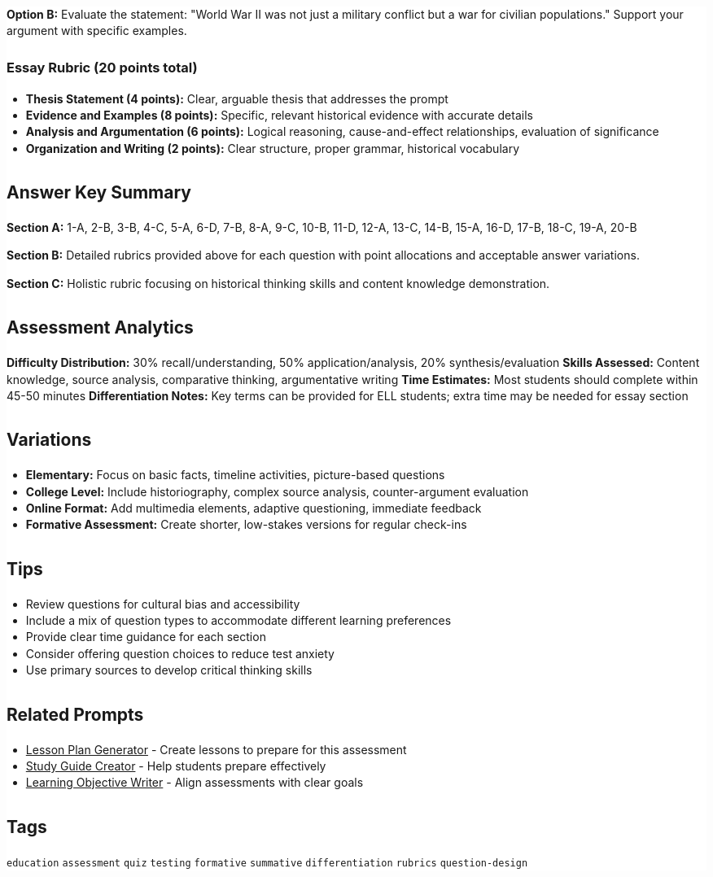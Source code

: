 **Option B:** Evaluate the statement: "World War II was not just a military conflict but a war for civilian populations." Support your argument with specific examples.

### Essay Rubric (20 points total)

- **Thesis Statement (4 points):** Clear, arguable thesis that addresses the prompt
- **Evidence and Examples (8 points):** Specific, relevant historical evidence with accurate details
- **Analysis and Argumentation (6 points):** Logical reasoning, cause-and-effect relationships, evaluation of significance
- **Organization and Writing (2 points):** Clear structure, proper grammar, historical vocabulary

## Answer Key Summary

**Section A:** 1-A, 2-B, 3-B, 4-C, 5-A, 6-D, 7-B, 8-A, 9-C, 10-B, 11-D, 12-A, 13-C, 14-B, 15-A, 16-D, 17-B, 18-C, 19-A, 20-B

**Section B:** Detailed rubrics provided above for each question with point allocations and acceptable answer variations.

**Section C:** Holistic rubric focusing on historical thinking skills and content knowledge demonstration.

## Assessment Analytics

**Difficulty Distribution:** 30% recall/understanding, 50% application/analysis, 20% synthesis/evaluation
**Skills Assessed:** Content knowledge, source analysis, comparative thinking, argumentative writing
**Time Estimates:** Most students should complete within 45-50 minutes
**Differentiation Notes:** Key terms can be provided for ELL students; extra time may be needed for essay section

## Variations

- **Elementary:** Focus on basic facts, timeline activities, picture-based questions
- **College Level:** Include historiography, complex source analysis, counter-argument evaluation
- **Online Format:** Add multimedia elements, adaptive questioning, immediate feedback
- **Formative Assessment:** Create shorter, low-stakes versions for regular check-ins

## Tips

- Review questions for cultural bias and accessibility
- Include a mix of question types to accommodate different learning preferences
- Provide clear time guidance for each section
- Consider offering question choices to reduce test anxiety
- Use primary sources to develop critical thinking skills

## Related Prompts

- [Lesson Plan Generator](lesson-plan-generator.md) - Create lessons to prepare for this assessment
- [Study Guide Creator](study-guide-creator.md) - Help students prepare effectively
- [Learning Objective Writer](learning-objective-writer.md) - Align assessments with clear goals

## Tags

`education` `assessment` `quiz` `testing` `formative` `summative` `differentiation` `rubrics` `question-design`

